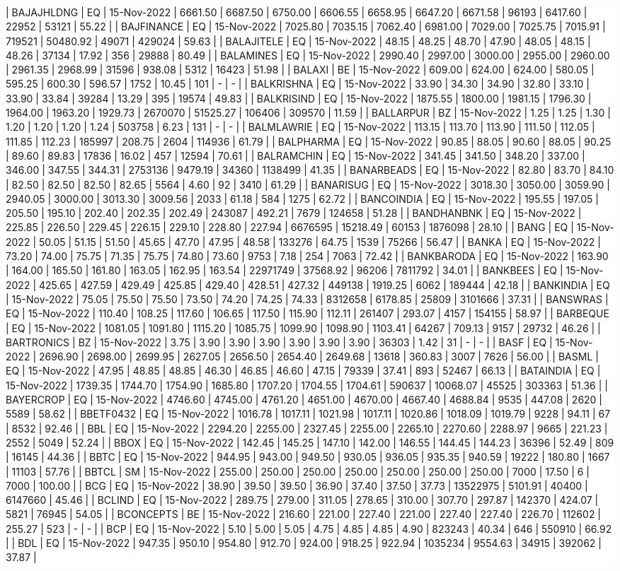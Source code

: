 | BAJAJHLDNG | EQ | 15-Nov-2022 | 6661.50 | 6687.50 | 6750.00 | 6606.55 | 6658.95 | 6647.20 | 6671.58 | 96193 | 6417.60 | 22952 | 53121 | 55.22 |
| BAJFINANCE | EQ | 15-Nov-2022 | 7025.80 | 7035.15 | 7062.40 | 6981.00 | 7029.00 | 7025.75 | 7015.91 | 719521 | 50480.92 | 49071 | 429024 | 59.63 |
| BALAJITELE | EQ | 15-Nov-2022 | 48.15 | 48.25 | 48.70 | 47.90 | 48.05 | 48.15 | 48.26 | 37134 | 17.92 | 356 | 29888 | 80.49 |
| BALAMINES | EQ | 15-Nov-2022 | 2990.40 | 2997.00 | 3000.00 | 2955.00 | 2960.00 | 2961.35 | 2968.99 | 31596 | 938.08 | 5312 | 16423 | 51.98 |
| BALAXI | BE | 15-Nov-2022 | 609.00 | 624.00 | 624.00 | 580.05 | 595.25 | 600.30 | 596.57 | 1752 | 10.45 | 101 | - | - |
| BALKRISHNA | EQ | 15-Nov-2022 | 33.90 | 34.30 | 34.90 | 32.80 | 33.10 | 33.90 | 33.84 | 39284 | 13.29 | 395 | 19574 | 49.83 |
| BALKRISIND | EQ | 15-Nov-2022 | 1875.55 | 1800.00 | 1981.15 | 1796.30 | 1964.00 | 1963.20 | 1929.73 | 2670070 | 51525.27 | 106406 | 309570 | 11.59 |
| BALLARPUR | BZ | 15-Nov-2022 | 1.25 | 1.25 | 1.30 | 1.20 | 1.20 | 1.20 | 1.24 | 503758 | 6.23 | 131 | - | - |
| BALMLAWRIE | EQ | 15-Nov-2022 | 113.15 | 113.70 | 113.90 | 111.50 | 112.05 | 111.85 | 112.23 | 185997 | 208.75 | 2604 | 114936 | 61.79 |
| BALPHARMA | EQ | 15-Nov-2022 | 90.85 | 88.05 | 90.60 | 88.05 | 90.25 | 89.60 | 89.83 | 17836 | 16.02 | 457 | 12594 | 70.61 |
| BALRAMCHIN | EQ | 15-Nov-2022 | 341.45 | 341.50 | 348.20 | 337.00 | 346.00 | 347.55 | 344.31 | 2753136 | 9479.19 | 34360 | 1138499 | 41.35 |
| BANARBEADS | EQ | 15-Nov-2022 | 82.80 | 83.70 | 84.10 | 82.50 | 82.50 | 82.50 | 82.65 | 5564 | 4.60 | 92 | 3410 | 61.29 |
| BANARISUG | EQ | 15-Nov-2022 | 3018.30 | 3050.00 | 3059.90 | 2940.05 | 3000.00 | 3013.30 | 3009.56 | 2033 | 61.18 | 584 | 1275 | 62.72 |
| BANCOINDIA | EQ | 15-Nov-2022 | 195.55 | 197.05 | 205.50 | 195.10 | 202.40 | 202.35 | 202.49 | 243087 | 492.21 | 7679 | 124658 | 51.28 |
| BANDHANBNK | EQ | 15-Nov-2022 | 225.85 | 226.50 | 229.45 | 226.15 | 229.10 | 228.80 | 227.94 | 6676595 | 15218.49 | 60153 | 1876098 | 28.10 |
| BANG | EQ | 15-Nov-2022 | 50.05 | 51.15 | 51.50 | 45.65 | 47.70 | 47.95 | 48.58 | 133276 | 64.75 | 1539 | 75266 | 56.47 |
| BANKA | EQ | 15-Nov-2022 | 73.20 | 74.00 | 75.75 | 71.35 | 75.75 | 74.80 | 73.60 | 9753 | 7.18 | 254 | 7063 | 72.42 |
| BANKBARODA | EQ | 15-Nov-2022 | 163.90 | 164.00 | 165.50 | 161.80 | 163.05 | 162.95 | 163.54 | 22971749 | 37568.92 | 96206 | 7811792 | 34.01 |
| BANKBEES | EQ | 15-Nov-2022 | 425.65 | 427.59 | 429.49 | 425.85 | 429.40 | 428.51 | 427.32 | 449138 | 1919.25 | 6062 | 189444 | 42.18 |
| BANKINDIA | EQ | 15-Nov-2022 | 75.05 | 75.50 | 75.50 | 73.50 | 74.20 | 74.25 | 74.33 | 8312658 | 6178.85 | 25809 | 3101666 | 37.31 |
| BANSWRAS | EQ | 15-Nov-2022 | 110.40 | 108.25 | 117.60 | 106.65 | 117.50 | 115.90 | 112.11 | 261407 | 293.07 | 4157 | 154155 | 58.97 |
| BARBEQUE | EQ | 15-Nov-2022 | 1081.05 | 1091.80 | 1115.20 | 1085.75 | 1099.90 | 1098.90 | 1103.41 | 64267 | 709.13 | 9157 | 29732 | 46.26 |
| BARTRONICS | BZ | 15-Nov-2022 | 3.75 | 3.90 | 3.90 | 3.90 | 3.90 | 3.90 | 3.90 | 36303 | 1.42 | 31 | - | - |
| BASF | EQ | 15-Nov-2022 | 2696.90 | 2698.00 | 2699.95 | 2627.05 | 2656.50 | 2654.40 | 2649.68 | 13618 | 360.83 | 3007 | 7626 | 56.00 |
| BASML | EQ | 15-Nov-2022 | 47.95 | 48.85 | 48.85 | 46.30 | 46.85 | 46.60 | 47.15 | 79339 | 37.41 | 893 | 52467 | 66.13 |
| BATAINDIA | EQ | 15-Nov-2022 | 1739.35 | 1744.70 | 1754.90 | 1685.80 | 1707.20 | 1704.55 | 1704.61 | 590637 | 10068.07 | 45525 | 303363 | 51.36 |
| BAYERCROP | EQ | 15-Nov-2022 | 4746.60 | 4745.00 | 4761.20 | 4651.00 | 4670.00 | 4667.40 | 4688.84 | 9535 | 447.08 | 2620 | 5589 | 58.62 |
| BBETF0432 | EQ | 15-Nov-2022 | 1016.78 | 1017.11 | 1021.98 | 1017.11 | 1020.86 | 1018.09 | 1019.79 | 9228 | 94.11 | 67 | 8532 | 92.46 |
| BBL | EQ | 15-Nov-2022 | 2294.20 | 2255.00 | 2327.45 | 2255.00 | 2265.10 | 2270.60 | 2288.97 | 9665 | 221.23 | 2552 | 5049 | 52.24 |
| BBOX | EQ | 15-Nov-2022 | 142.45 | 145.25 | 147.10 | 142.00 | 146.55 | 144.45 | 144.23 | 36396 | 52.49 | 809 | 16145 | 44.36 |
| BBTC | EQ | 15-Nov-2022 | 944.95 | 943.00 | 949.50 | 930.05 | 936.05 | 935.35 | 940.59 | 19222 | 180.80 | 1667 | 11103 | 57.76 |
| BBTCL | SM | 15-Nov-2022 | 255.00 | 250.00 | 250.00 | 250.00 | 250.00 | 250.00 | 250.00 | 7000 | 17.50 | 6 | 7000 | 100.00 |
| BCG | EQ | 15-Nov-2022 | 38.90 | 39.50 | 39.50 | 36.90 | 37.40 | 37.50 | 37.73 | 13522975 | 5101.91 | 40400 | 6147660 | 45.46 |
| BCLIND | EQ | 15-Nov-2022 | 289.75 | 279.00 | 311.05 | 278.65 | 310.00 | 307.70 | 297.87 | 142370 | 424.07 | 5821 | 76945 | 54.05 |
| BCONCEPTS | BE | 15-Nov-2022 | 216.60 | 221.00 | 227.40 | 221.00 | 227.40 | 227.40 | 226.70 | 112602 | 255.27 | 523 | - | - |
| BCP | EQ | 15-Nov-2022 | 5.10 | 5.00 | 5.05 | 4.75 | 4.85 | 4.85 | 4.90 | 823243 | 40.34 | 646 | 550910 | 66.92 |
| BDL | EQ | 15-Nov-2022 | 947.35 | 950.10 | 954.80 | 912.70 | 924.00 | 918.25 | 922.94 | 1035234 | 9554.63 | 34915 | 392062 | 37.87 |